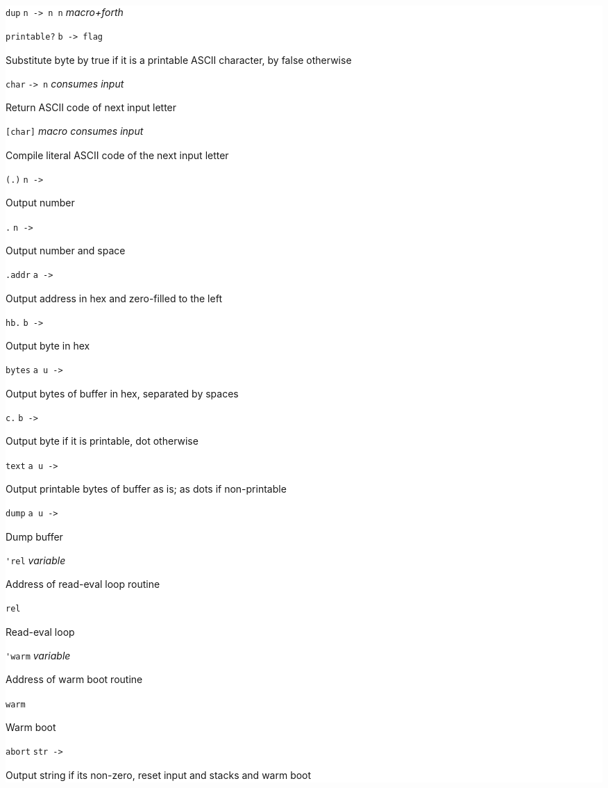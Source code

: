 ```dup``` ```n -> n n```  _macro+forth_

```printable?``` ```b -> flag```

  Substitute byte by true if it is a printable ASCII character, by false
  otherwise

```char``` ```-> n``` _consumes input_

  Return ASCII code of next input letter

```[char]```  _macro_  _consumes input_

  Compile literal ASCII code of the next input letter

```(.)``` ```n ->```

  Output number

```.``` ```n ->```

  Output number and space

```.addr``` ```a ->```

  Output address in hex and zero-filled to the left

```hb.``` ```b ->```

  Output byte in hex

```bytes``` ```a u ->```

  Output bytes of buffer in hex, separated by spaces

```c.``` ```b ->```

  Output byte if it is printable, dot otherwise

```text``` ```a u ->```

  Output printable bytes of buffer as is; as dots if non-printable

```dump``` ```a u ->```

  Dump buffer

```'rel```  _variable_

  Address of read-eval loop routine

```rel```

  Read-eval loop

```'warm```  _variable_

  Address of warm boot routine

```warm```

  Warm boot

```abort``` ```str ->```

  Output string if its non-zero, reset input and stacks and warm boot

```